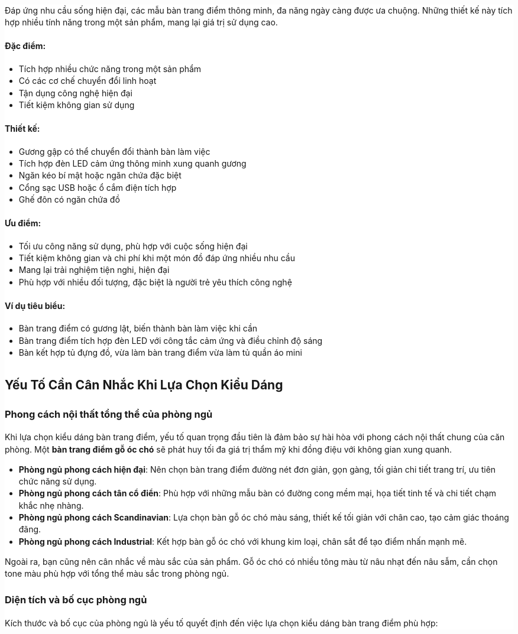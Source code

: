 Đáp ứng nhu cầu sống hiện đại, các mẫu bàn trang điểm thông minh, đa năng ngày càng được ưa chuộng. Những thiết kế này tích hợp nhiều tính năng trong một sản phẩm, mang lại giá trị sử dụng cao.

#### Đặc điểm:

* Tích hợp nhiều chức năng trong một sản phẩm
* Có các cơ chế chuyển đổi linh hoạt
* Tận dụng công nghệ hiện đại
* Tiết kiệm không gian sử dụng

#### Thiết kế:

* Gương gập có thể chuyển đổi thành bàn làm việc
* Tích hợp đèn LED cảm ứng thông minh xung quanh gương
* Ngăn kéo bí mật hoặc ngăn chứa đặc biệt
* Cổng sạc USB hoặc ổ cắm điện tích hợp
* Ghế đôn có ngăn chứa đồ

#### Ưu điểm:

* Tối ưu công năng sử dụng, phù hợp với cuộc sống hiện đại
* Tiết kiệm không gian và chi phí khi một món đồ đáp ứng nhiều nhu cầu
* Mang lại trải nghiệm tiện nghi, hiện đại
* Phù hợp với nhiều đối tượng, đặc biệt là người trẻ yêu thích công nghệ

#### Ví dụ tiêu biểu:

* Bàn trang điểm có gương lật, biến thành bàn làm việc khi cần
* Bàn trang điểm tích hợp đèn LED với công tắc cảm ứng và điều chỉnh độ sáng
* Bàn kết hợp tủ đựng đồ, vừa làm bàn trang điểm vừa làm tủ quần áo mini

## Yếu Tố Cần Cân Nhắc Khi Lựa Chọn Kiểu Dáng

### Phong cách nội thất tổng thể của phòng ngủ

Khi lựa chọn kiểu dáng bàn trang điểm, yếu tố quan trọng đầu tiên là đảm bảo sự hài hòa với phong cách nội thất chung của căn phòng. Một **bàn trang điểm gỗ óc chó** sẽ phát huy tối đa giá trị thẩm mỹ khi đồng điệu với không gian xung quanh.

* **Phòng ngủ phong cách hiện đại**: Nên chọn bàn trang điểm đường nét đơn giản, gọn gàng, tối giản chi tiết trang trí, ưu tiên chức năng sử dụng.
* **Phòng ngủ phong cách tân cổ điển**: Phù hợp với những mẫu bàn có đường cong mềm mại, họa tiết tinh tế và chi tiết chạm khắc nhẹ nhàng.
* **Phòng ngủ phong cách Scandinavian**: Lựa chọn bàn gỗ óc chó màu sáng, thiết kế tối giản với chân cao, tạo cảm giác thoáng đãng.
* **Phòng ngủ phong cách Industrial**: Kết hợp bàn gỗ óc chó với khung kim loại, chân sắt để tạo điểm nhấn mạnh mẽ.

Ngoài ra, bạn cũng nên cân nhắc về màu sắc của sản phẩm. Gỗ óc chó có nhiều tông màu từ nâu nhạt đến nâu sẫm, cần chọn tone màu phù hợp với tổng thể màu sắc trong phòng ngủ.

### Diện tích và bố cục phòng ngủ

Kích thước và bố cục của phòng ngủ là yếu tố quyết định đến việc lựa chọn kiểu dáng bàn trang điểm phù hợp:
